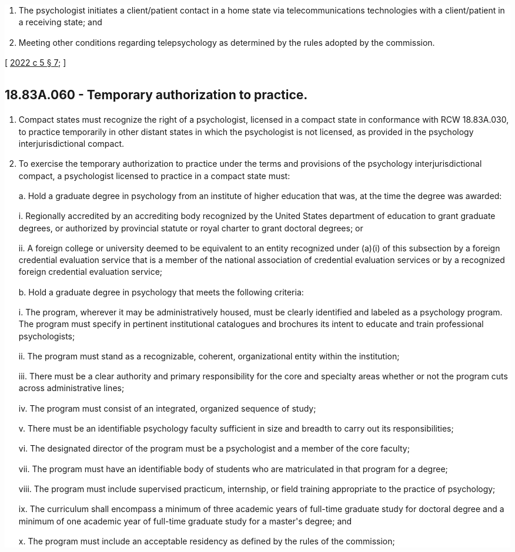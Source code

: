 1. The psychologist initiates a client/patient contact in a home state via telecommunications technologies with a client/patient in a receiving state; and

2. Meeting other conditions regarding telepsychology as determined by the rules adopted by the commission.

\[ [2022 c 5 § 7](https://lawfilesext.leg.wa.gov/biennium/2021-22/Pdf/Bills/Session%20Laws/House/1286-S.SL.pdf?cite=2022%20c%205%20§%207); \]

## 18.83A.060 - Temporary authorization to practice.
1. Compact states must recognize the right of a psychologist, licensed in a compact state in conformance with RCW 18.83A.030, to practice temporarily in other distant states in which the psychologist is not licensed, as provided in the psychology interjurisdictional compact.

2. To exercise the temporary authorization to practice under the terms and provisions of the psychology interjurisdictional compact, a psychologist licensed to practice in a compact state must:

   a. Hold a graduate degree in psychology from an institute of higher education that was, at the time the degree was awarded:

      i. Regionally accredited by an accrediting body recognized by the United States department of education to grant graduate degrees, or authorized by provincial statute or royal charter to grant doctoral degrees; or

      ii. A foreign college or university deemed to be equivalent to an entity recognized under (a)(i) of this subsection by a foreign credential evaluation service that is a member of the national association of credential evaluation services or by a recognized foreign credential evaluation service;

   b. Hold a graduate degree in psychology that meets the following criteria:

      i. The program, wherever it may be administratively housed, must be clearly identified and labeled as a psychology program. The program must specify in pertinent institutional catalogues and brochures its intent to educate and train professional psychologists;

      ii. The program must stand as a recognizable, coherent, organizational entity within the institution;

      iii. There must be a clear authority and primary responsibility for the core and specialty areas whether or not the program cuts across administrative lines;

      iv. The program must consist of an integrated, organized sequence of study;

      v. There must be an identifiable psychology faculty sufficient in size and breadth to carry out its responsibilities;

      vi. The designated director of the program must be a psychologist and a member of the core faculty;

      vii. The program must have an identifiable body of students who are matriculated in that program for a degree;

      viii. The program must include supervised practicum, internship, or field training appropriate to the practice of psychology;

      ix. The curriculum shall encompass a minimum of three academic years of full-time graduate study for doctoral degree and a minimum of one academic year of full-time graduate study for a master's degree; and

      x. The program must include an acceptable residency as defined by the rules of the commission;

